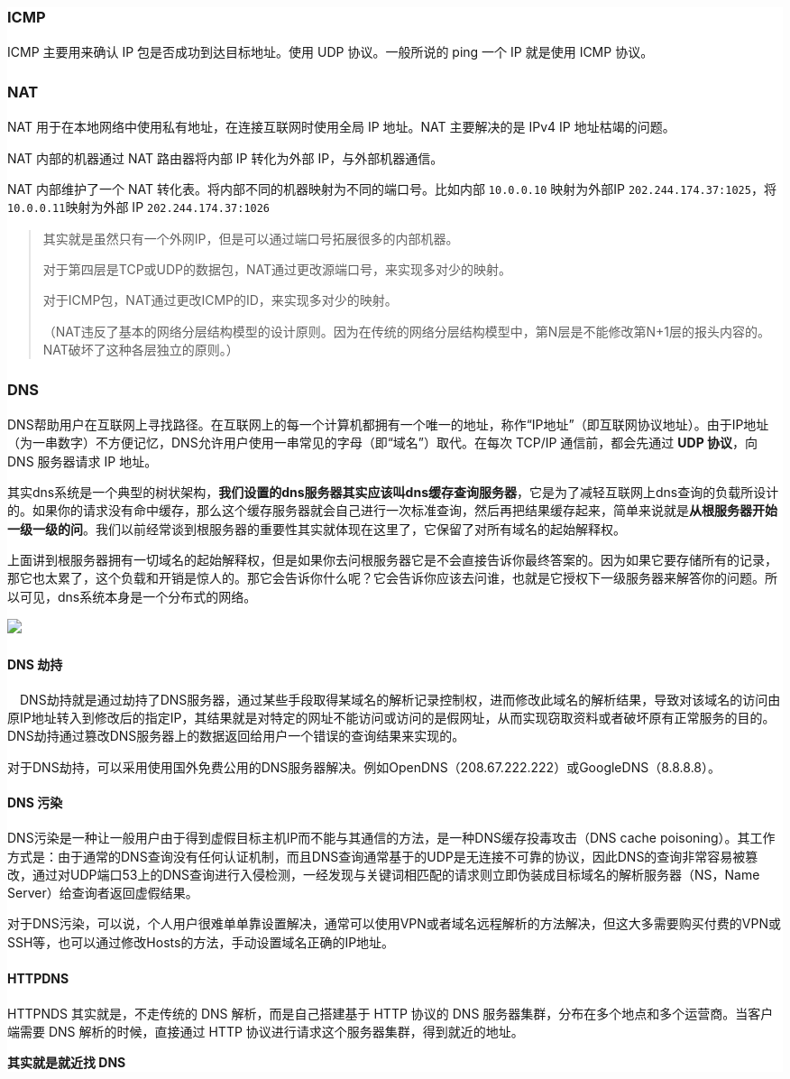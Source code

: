 ### ICMP

ICMP 主要用来确认 IP 包是否成功到达目标地址。使用 UDP 协议。一般所说的 ping 一个 IP 就是使用 ICMP 协议。

### NAT

NAT 用于在本地网络中使用私有地址，在连接互联网时使用全局 IP 地址。NAT 主要解决的是 IPv4 IP 地址枯竭的问题。

NAT 内部的机器通过 NAT 路由器将内部 IP 转化为外部 IP，与外部机器通信。

NAT 内部维护了一个 NAT 转化表。将内部不同的机器映射为不同的端口号。比如内部 `10.0.0.10` 映射为外部IP `202.244.174.37:1025`，将 `10.0.0.11`映射为外部 IP `202.244.174.37:1026` 

> 其实就是虽然只有一个外网IP，但是可以通过端口号拓展很多的内部机器。
>
> 对于第四层是TCP或UDP的数据包，NAT通过更改源端口号，来实现多对少的映射。
>
> 对于ICMP包，NAT通过更改ICMP的ID，来实现多对少的映射。
>
> （NAT违反了基本的网络分层结构模型的设计原则。因为在传统的网络分层结构模型中，第N层是不能修改第N+1层的报头内容的。NAT破坏了这种各层独立的原则。）

### DNS
DNS帮助用户在互联网上寻找路径。在互联网上的每一个计算机都拥有一个唯一的地址，称作“IP地址”（即互联网协议地址）。由于IP地址（为一串数字）不方便记忆，DNS允许用户使用一串常见的字母（即“域名”）取代。在每次 TCP/IP 通信前，都会先通过 **UDP 协议**，向 DNS 服务器请求 IP 地址。

其实dns系统是一个典型的树状架构，**我们设置的dns服务器其实应该叫dns缓存查询服务器**，它是为了减轻互联网上dns查询的负载所设计的。如果你的请求没有命中缓存，那么这个缓存服务器就会自己进行一次标准查询，然后再把结果缓存起来，简单来说就是**从根服务器开始一级一级的问**。我们以前经常谈到根服务器的重要性其实就体现在这里了，它保留了对所有域名的起始解释权。

上面讲到根服务器拥有一切域名的起始解释权，但是如果你去问根服务器它是不会直接告诉你最终答案的。因为如果它要存储所有的记录，那它也太累了，这个负载和开销是惊人的。那它会告诉你什么呢？它会告诉你应该去问谁，也就是它授权下一级服务器来解答你的问题。所以可见，dns系统本身是一个分布式的网络。

![](https://github.com/zhang759740844/MyImgs/blob/master/MyBlog/tcp_4.png?raw=true)

#### DNS 劫持

　DNS劫持就是通过劫持了DNS服务器，通过某些手段取得某域名的解析记录控制权，进而修改此域名的解析结果，导致对该域名的访问由原IP地址转入到修改后的指定IP，其结果就是对特定的网址不能访问或访问的是假网址，从而实现窃取资料或者破坏原有正常服务的目的。DNS劫持通过篡改DNS服务器上的数据返回给用户一个错误的查询结果来实现的。

对于DNS劫持，可以采用使用国外免费公用的DNS服务器解决。例如OpenDNS（208.67.222.222）或GoogleDNS（8.8.8.8）。

#### DNS 污染

DNS污染是一种让一般用户由于得到虚假目标主机IP而不能与其通信的方法，是一种DNS缓存投毒攻击（DNS cache poisoning）。其工作方式是：由于通常的DNS查询没有任何认证机制，而且DNS查询通常基于的UDP是无连接不可靠的协议，因此DNS的查询非常容易被篡改，通过对UDP端口53上的DNS查询进行入侵检测，一经发现与关键词相匹配的请求则立即伪装成目标域名的解析服务器（NS，Name Server）给查询者返回虚假结果。

对于DNS污染，可以说，个人用户很难单单靠设置解决，通常可以使用VPN或者域名远程解析的方法解决，但这大多需要购买付费的VPN或SSH等，也可以通过修改Hosts的方法，手动设置域名正确的IP地址。

#### HTTPDNS

HTTPNDS 其实就是，不走传统的 DNS 解析，而是自己搭建基于 HTTP 协议的 DNS 服务器集群，分布在多个地点和多个运营商。当客户端需要 DNS 解析的时候，直接通过 HTTP 协议进行请求这个服务器集群，得到就近的地址。

**其实就是就近找 DNS**



